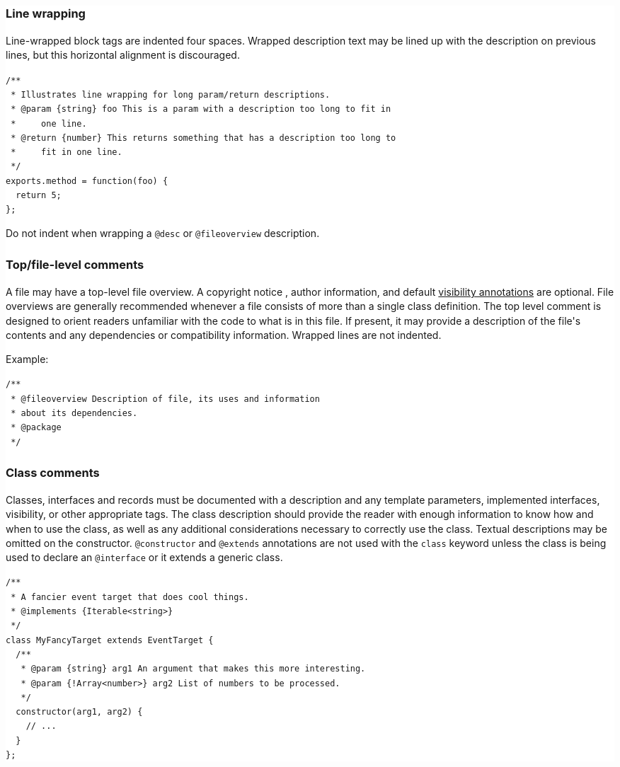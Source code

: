 ### Line wrapping

Line-wrapped block tags are indented four spaces. Wrapped description text may be lined up with the description on previous lines, but this horizontal alignment is discouraged.

    /**
     * Illustrates line wrapping for long param/return descriptions.
     * @param {string} foo This is a param with a description too long to fit in
     *     one line.
     * @return {number} This returns something that has a description too long to
     *     fit in one line.
     */
    exports.method = function(foo) {
      return 5;
    };
    

Do not indent when wrapping a `@desc` or `@fileoverview` description.

### Top/file-level comments

A file may have a top-level file overview. A copyright notice , author information, and default [visibility annotations](#visibility-annotations) are optional. File overviews are generally recommended whenever a file consists of more than a single class definition. The top level comment is designed to orient readers unfamiliar with the code to what is in this file. If present, it may provide a description of the file's contents and any dependencies or compatibility information. Wrapped lines are not indented.

Example:

    /**
     * @fileoverview Description of file, its uses and information
     * about its dependencies.
     * @package
     */
    

### Class comments

Classes, interfaces and records must be documented with a description and any template parameters, implemented interfaces, visibility, or other appropriate tags. The class description should provide the reader with enough information to know how and when to use the class, as well as any additional considerations necessary to correctly use the class. Textual descriptions may be omitted on the constructor. `@constructor` and `@extends` annotations are not used with the `class` keyword unless the class is being used to declare an `@interface` or it extends a generic class.

    /**
     * A fancier event target that does cool things.
     * @implements {Iterable<string>}
     */
    class MyFancyTarget extends EventTarget {
      /**
       * @param {string} arg1 An argument that makes this more interesting.
       * @param {!Array<number>} arg2 List of numbers to be processed.
       */
      constructor(arg1, arg2) {
        // ...
      }
    };
    